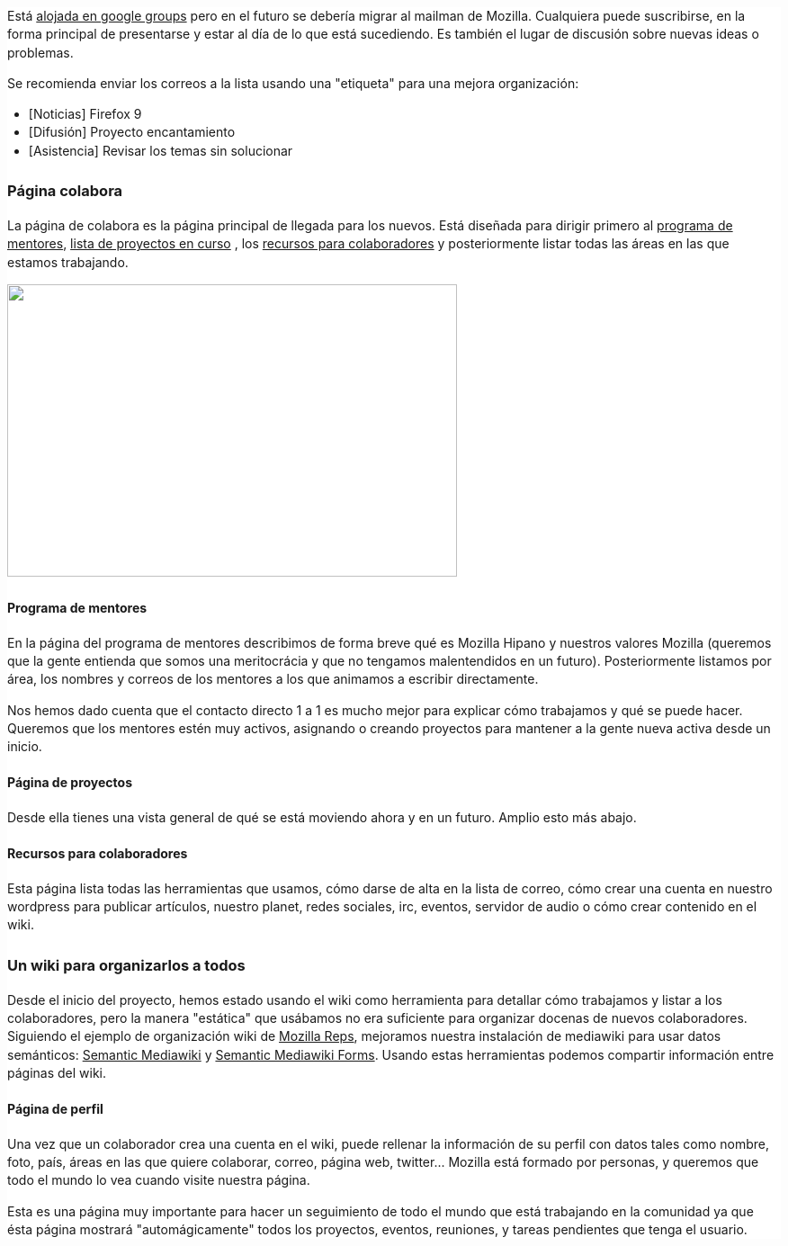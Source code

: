 Está <a href="https://groups.google.com/group/comunidad-mozilla/">alojada en google groups</a> pero en el futuro se debería migrar al mailman de Mozilla. Cualquiera puede suscribirse, en la forma principal de presentarse y estar al día de lo que está sucediendo. Es también el lugar de discusión sobre nuevas ideas o problemas.

Se recomienda enviar los correos a la lista usando una "etiqueta" para una mejora organización:
<ul>
	<li>[Noticias] Firefox 9</li>
	<li>[Difusión] Proyecto encantamiento</li>
	<li>[Asistencia] Revisar los temas sin solucionar</li>
</ul>
<h3>Página colabora</h3>
La página de colabora es la página principal de llegada para los nuevos. Está diseñada para dirigir primero al <a href="https://www.mozilla-hispano.org/documentacion/Adopta_a_un_novato">programa de mentores</a>, <a href="https://www.mozilla-hispano.org/documentacion/Proyectos_en_curso_y_futuros">lista de proyectos en curso</a> , los <a href="https://www.mozilla-hispano.org/documentacion/Recursos_para_colaboradores">recursos para colaboradores</a> y posteriormente listar todas las áreas en las que estamos trabajando.

<a href="https://www.mozilla-hispano.org/documentacion/Colabora"><img class="aligncenter size-full wp-image-839" title="mh-contribute" src="http://www.nukeador.com/wp-content/uploads/2011/12/mh-contribute.png" alt="" width="500" height="325" /></a>

<h4>Programa de mentores</h4>
En la página del programa de mentores describimos de forma breve qué es Mozilla Hipano y nuestros valores Mozilla (queremos que la gente entienda que somos una meritocrácia y que no tengamos malentendidos en un futuro). Posteriormente listamos por área, los nombres y correos de los mentores a los que animamos a escribir directamente.

Nos hemos dado cuenta que el contacto directo 1 a 1 es mucho mejor para explicar cómo trabajamos y qué se puede hacer. Queremos que los mentores estén muy activos, asignando o creando proyectos para mantener a la gente nueva activa desde un inicio.

<h4>Página de proyectos</h4>
Desde ella tienes una vista general de qué se está moviendo ahora y en un futuro. Amplio esto más abajo.
<h4>Recursos para colaboradores</h4>
Esta página lista todas las herramientas que usamos, cómo darse de alta en la lista de correo, cómo crear una cuenta en nuestro wordpress para publicar artículos, nuestro planet, redes sociales, irc, eventos, servidor de audio o cómo crear contenido en el wiki.
<h3>Un wiki para organizarlos a todos</h3>
Desde el inicio del proyecto, hemos estado usando el wiki como herramienta para detallar cómo trabajamos y listar a los colaboradores, pero la manera "estática" que usábamos no era suficiente para organizar docenas de nuevos colaboradores. Siguiendo el ejemplo de organización wiki de <a href="https://wiki.mozilla.org/ReMo/">Mozilla Reps</a>, mejoramos nuestra instalación de mediawiki para usar datos semánticos: <a href="http://semantic-mediawiki.org/">Semantic Mediawiki</a> y <a href="http://www.mediawiki.org/wiki/Extension:Semantic_Forms">Semantic Mediawiki Forms</a>. Usando estas herramientas podemos compartir información entre páginas del wiki.
<h4>Página de perfil</h4>
Una vez que un colaborador crea una cuenta en el wiki, puede rellenar la información de su perfil con datos tales como nombre, foto, país, áreas en las que quiere colaborar, correo, página web, twitter... Mozilla está formado por personas, y queremos que todo el mundo lo vea cuando visite nuestra página.

Esta es una página muy importante para hacer un seguimiento de todo el mundo que está trabajando en la comunidad ya que ésta página mostrará "automágicamente" todos los proyectos, eventos, reuniones, y tareas pendientes que tenga el usuario.
